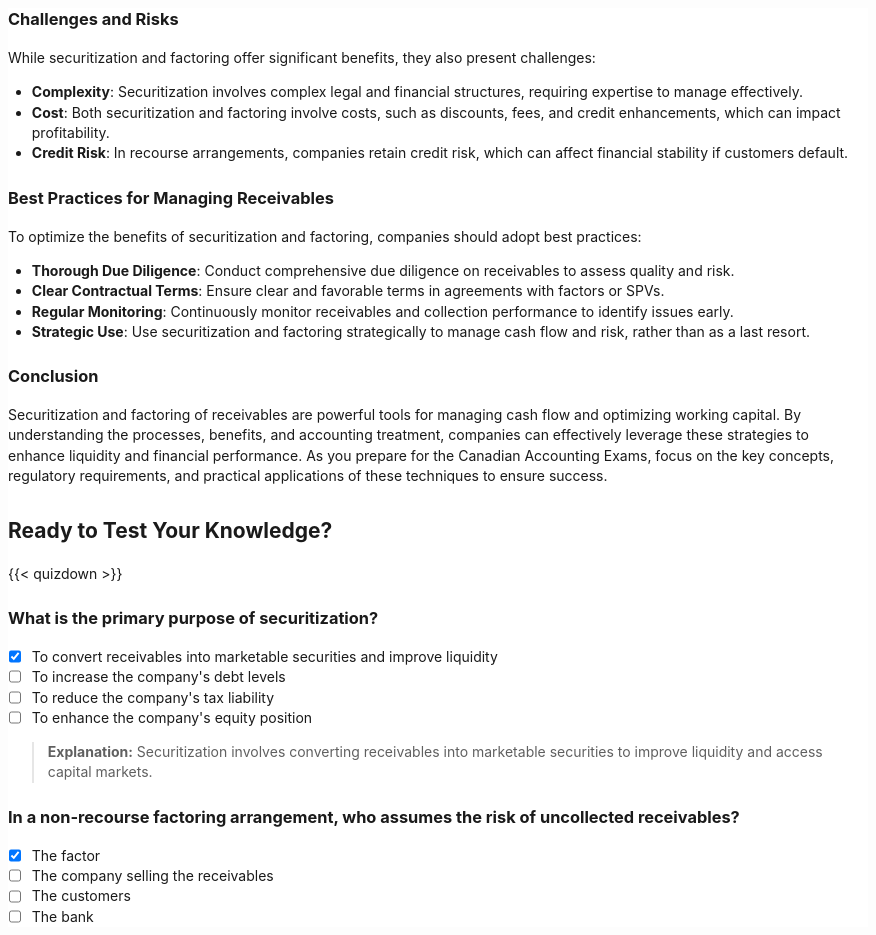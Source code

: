 ### Challenges and Risks

While securitization and factoring offer significant benefits, they also present challenges:

- **Complexity**: Securitization involves complex legal and financial structures, requiring expertise to manage effectively.
- **Cost**: Both securitization and factoring involve costs, such as discounts, fees, and credit enhancements, which can impact profitability.
- **Credit Risk**: In recourse arrangements, companies retain credit risk, which can affect financial stability if customers default.

### Best Practices for Managing Receivables

To optimize the benefits of securitization and factoring, companies should adopt best practices:

- **Thorough Due Diligence**: Conduct comprehensive due diligence on receivables to assess quality and risk.
- **Clear Contractual Terms**: Ensure clear and favorable terms in agreements with factors or SPVs.
- **Regular Monitoring**: Continuously monitor receivables and collection performance to identify issues early.
- **Strategic Use**: Use securitization and factoring strategically to manage cash flow and risk, rather than as a last resort.

### Conclusion

Securitization and factoring of receivables are powerful tools for managing cash flow and optimizing working capital. By understanding the processes, benefits, and accounting treatment, companies can effectively leverage these strategies to enhance liquidity and financial performance. As you prepare for the Canadian Accounting Exams, focus on the key concepts, regulatory requirements, and practical applications of these techniques to ensure success.

## **Ready to Test Your Knowledge?**

{{< quizdown >}}

### What is the primary purpose of securitization?

- [x] To convert receivables into marketable securities and improve liquidity
- [ ] To increase the company's debt levels
- [ ] To reduce the company's tax liability
- [ ] To enhance the company's equity position

> **Explanation:** Securitization involves converting receivables into marketable securities to improve liquidity and access capital markets.

### In a non-recourse factoring arrangement, who assumes the risk of uncollected receivables?

- [x] The factor
- [ ] The company selling the receivables
- [ ] The customers
- [ ] The bank
